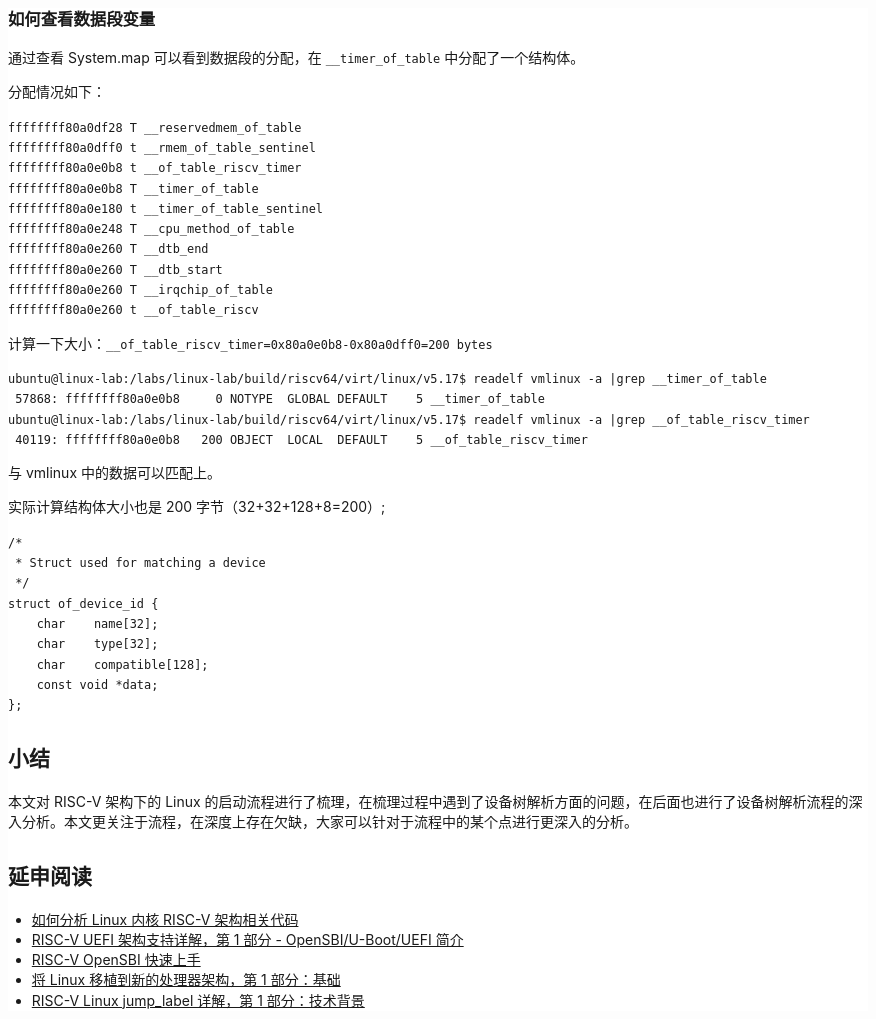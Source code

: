 ### 如何查看数据段变量

通过查看 System.map 可以看到数据段的分配，在 `__timer_of_table` 中分配了一个结构体。

分配情况如下：

```
ffffffff80a0df28 T __reservedmem_of_table
ffffffff80a0dff0 t __rmem_of_table_sentinel
ffffffff80a0e0b8 t __of_table_riscv_timer
ffffffff80a0e0b8 T __timer_of_table
ffffffff80a0e180 t __timer_of_table_sentinel
ffffffff80a0e248 T __cpu_method_of_table
ffffffff80a0e260 T __dtb_end
ffffffff80a0e260 T __dtb_start
ffffffff80a0e260 T __irqchip_of_table
ffffffff80a0e260 t __of_table_riscv
```

计算一下大小：`__of_table_riscv_timer=0x80a0e0b8-0x80a0dff0=200 bytes`

```
ubuntu@linux-lab:/labs/linux-lab/build/riscv64/virt/linux/v5.17$ readelf vmlinux -a |grep __timer_of_table
 57868: ffffffff80a0e0b8     0 NOTYPE  GLOBAL DEFAULT    5 __timer_of_table
ubuntu@linux-lab:/labs/linux-lab/build/riscv64/virt/linux/v5.17$ readelf vmlinux -a |grep __of_table_riscv_timer
 40119: ffffffff80a0e0b8   200 OBJECT  LOCAL  DEFAULT    5 __of_table_riscv_timer
 ```

与 vmlinux 中的数据可以匹配上。

实际计算结构体大小也是 200 字节（32+32+128+8=200）;

```
/*
 * Struct used for matching a device
 */
struct of_device_id {
	char	name[32];
	char	type[32];
	char	compatible[128];
	const void *data;
};
```

## 小结

本文对 RISC-V 架构下的 Linux 的启动流程进行了梳理，在梳理过程中遇到了设备树解析方面的问题，在后面也进行了设备树解析流程的深入分析。本文更关注于流程，在深度上存在欠缺，大家可以针对于流程中的某个点进行更深入的分析。

## 延申阅读

- [如何分析 Linux 内核 RISC-V 架构相关代码](https://tinylab.org/riscv-linux-quickstart/)
- [RISC-V UEFI 架构支持详解，第 1 部分 - OpenSBI/U-Boot/UEFI 简介](https://tinylab.org/riscv-uefi-part1/)
- [RISC-V OpenSBI 快速上手](https://tinylab.org/riscv-opensbi-quickstart/)
- [将 Linux 移植到新的处理器架构，第 1 部分：基础](https://tinylab.org/lwn-654783/)
- [RISC-V Linux jump_label 详解，第 1 部分：技术背景](https://tinylab.org/riscv-jump-label-part1/)
